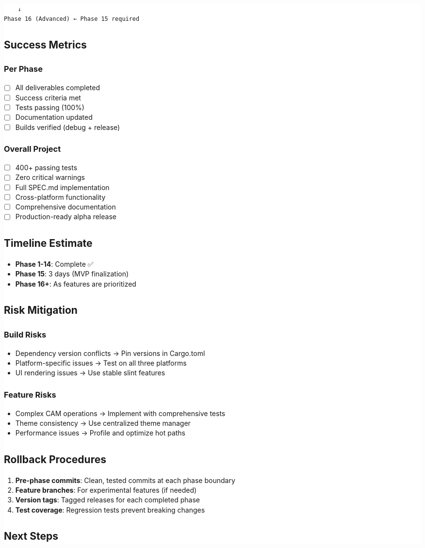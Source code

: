 ```
    ↓
Phase 16 (Advanced) ← Phase 15 required
```

## Success Metrics

### Per Phase
- [ ] All deliverables completed
- [ ] Success criteria met
- [ ] Tests passing (100%)
- [ ] Documentation updated
- [ ] Builds verified (debug + release)

### Overall Project
- [ ] 400+ passing tests
- [ ] Zero critical warnings
- [ ] Full SPEC.md implementation
- [ ] Cross-platform functionality
- [ ] Comprehensive documentation
- [ ] Production-ready alpha release

## Timeline Estimate

- **Phase 1-14**: Complete ✅
- **Phase 15**: 3 days (MVP finalization)
- **Phase 16+**: As features are prioritized

## Risk Mitigation

### Build Risks
- Dependency version conflicts → Pin versions in Cargo.toml
- Platform-specific issues → Test on all three platforms
- UI rendering issues → Use stable slint features

### Feature Risks
- Complex CAM operations → Implement with comprehensive tests
- Theme consistency → Use centralized theme manager
- Performance issues → Profile and optimize hot paths

## Rollback Procedures

1. **Pre-phase commits**: Clean, tested commits at each phase boundary
2. **Feature branches**: For experimental features (if needed)
3. **Version tags**: Tagged releases for each completed phase
4. **Test coverage**: Regression tests prevent breaking changes

## Next Steps
